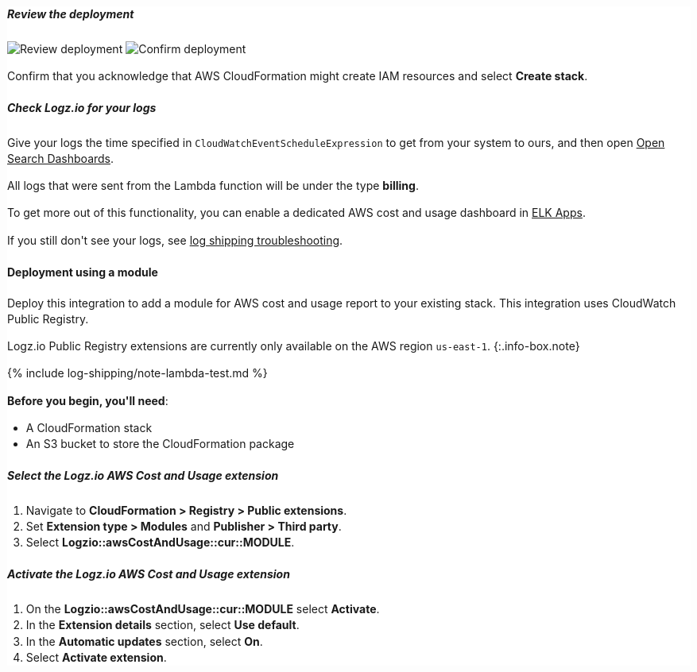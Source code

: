##### Review the deployment

![Review deployment](https://dytvr9ot2sszz.cloudfront.net/logz-docs/aws/review_deployment.png)
![Confirm deployment](https://dytvr9ot2sszz.cloudfront.net/logz-docs/aws/confirm_and_create_stack.png)

Confirm that you acknowledge that AWS CloudFormation might create IAM resources and select **Create stack**.

##### Check Logz.io for your logs

Give your logs the time specified in `CloudWatchEventScheduleExpression` to get from your system to ours, and then open [Open Search Dashboards](https://app.logz.io/#/dashboard/osd).

All logs that were sent from the Lambda function will be under the type **billing**.
  
To get more out of this functionality, you can enable a dedicated AWS cost and usage dashboard in [ELK Apps](https://app.logz.io/#/dashboard/elk-apps).

If you still don't see your logs, see [log shipping troubleshooting]({{site.baseurl}}/user-guide/log-shipping/log-shipping-troubleshooting.html).

</div>

</div>



<div id="module-deployment">

#### Deployment using a module
  
Deploy this integration to add a module for AWS cost and usage report to your existing stack. This integration uses CloudWatch Public Registry.


Logz.io Public Registry extensions are currently only available on the AWS region `us-east-1`.
{:.info-box.note}


{% include log-shipping/note-lambda-test.md %}

**Before you begin, you'll need**:

* A CloudFormation stack
* An S3 bucket to store the CloudFormation package

<div class="tasklist">

##### Select the Logz.io AWS Cost and Usage extension

1. Navigate to **CloudFormation > Registry > Public extensions**.
2. Set **Extension type > Modules** and **Publisher > Third party**.
3. Select **Logzio::awsCostAndUsage::cur::MODULE**.


##### Activate the Logz.io AWS Cost and Usage extension

1. On the **Logzio::awsCostAndUsage::cur::MODULE** select **Activate**.
2. In the **Extension details** section, select **Use default**.
3. In the **Automatic updates** section, select **On**.
4. Select **Activate extension**.
